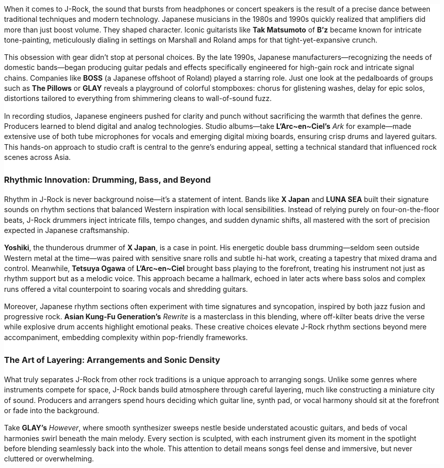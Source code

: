 When it comes to J-Rock, the sound that bursts from headphones or concert speakers is the result of
a precise dance between traditional techniques and modern technology. Japanese musicians in the
1980s and 1990s quickly realized that amplifiers did more than just boost volume. They shaped
character. Iconic guitarists like **Tak Matsumoto** of **B’z** became known for intricate
tone-painting, meticulously dialing in settings on Marshall and Roland amps for that
tight-yet-expansive crunch.

This obsession with gear didn’t stop at personal choices. By the late 1990s, Japanese
manufacturers—recognizing the needs of domestic bands—began producing guitar pedals and effects
specifically engineered for high-gain rock and intricate signal chains. Companies like **BOSS** (a
Japanese offshoot of Roland) played a starring role. Just one look at the pedalboards of groups such
as **The Pillows** or **GLAY** reveals a playground of colorful stompboxes: chorus for glistening
washes, delay for epic solos, distortions tailored to everything from shimmering cleans to
wall-of-sound fuzz.

In recording studios, Japanese engineers pushed for clarity and punch without sacrificing the warmth
that defines the genre. Producers learned to blend digital and analog technologies. Studio
albums—take **L’Arc~en~Ciel’s** _Ark_ for example—made extensive use of both tube microphones for
vocals and emerging digital mixing boards, ensuring crisp drums and layered guitars. This hands-on
approach to studio craft is central to the genre’s enduring appeal, setting a technical standard
that influenced rock scenes across Asia.

### Rhythmic Innovation: Drumming, Bass, and Beyond

Rhythm in J-Rock is never background noise—it’s a statement of intent. Bands like **X Japan** and
**LUNA SEA** built their signature sounds on rhythm sections that balanced Western inspiration with
local sensibilities. Instead of relying purely on four-on-the-floor beats, J-Rock drummers inject
intricate fills, tempo changes, and sudden dynamic shifts, all mastered with the sort of precision
expected in Japanese craftsmanship.

**Yoshiki**, the thunderous drummer of **X Japan**, is a case in point. His energetic double bass
drumming—seldom seen outside Western metal at the time—was paired with sensitive snare rolls and
subtle hi-hat work, creating a tapestry that mixed drama and control. Meanwhile, **Tetsuya Ogawa**
of **L’Arc~en~Ciel** brought bass playing to the forefront, treating his instrument not just as
rhythm support but as a melodic voice. This approach became a hallmark, echoed in later acts where
bass solos and complex runs offered a vital counterpoint to soaring vocals and shredding guitars.

Moreover, Japanese rhythm sections often experiment with time signatures and syncopation, inspired
by both jazz fusion and progressive rock. **Asian Kung-Fu Generation’s** _Rewrite_ is a masterclass
in this blending, where off-kilter beats drive the verse while explosive drum accents highlight
emotional peaks. These creative choices elevate J-Rock rhythm sections beyond mere accompaniment,
embedding complexity within pop-friendly frameworks.

### The Art of Layering: Arrangements and Sonic Density

What truly separates J-Rock from other rock traditions is a unique approach to arranging songs.
Unlike some genres where instruments compete for space, J-Rock bands build atmosphere through
careful layering, much like constructing a miniature city of sound. Producers and arrangers spend
hours deciding which guitar line, synth pad, or vocal harmony should sit at the forefront or fade
into the background.

Take **GLAY’s** _However_, where smooth synthesizer sweeps nestle beside understated acoustic
guitars, and beds of vocal harmonies swirl beneath the main melody. Every section is sculpted, with
each instrument given its moment in the spotlight before blending seamlessly back into the whole.
This attention to detail means songs feel dense and immersive, but never cluttered or overwhelming.
